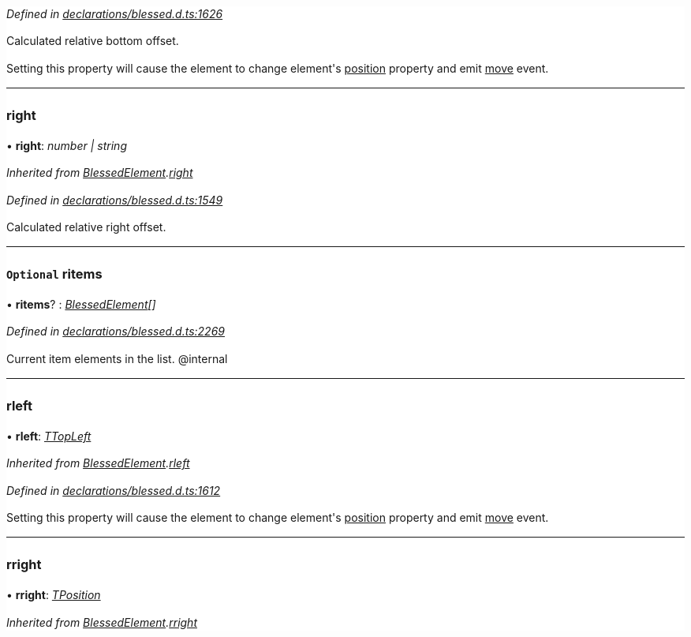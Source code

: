 *Defined in [declarations/blessed.d.ts:1626](https://github.com/cancerberoSgx/accursed/blob/468bf3c/src/declarations/blessed.d.ts#L1626)*

Calculated relative bottom offset.

Setting this property will cause the element to change element's [position](_declarations_blessed_d_.widgets.listelement.md#position) property and emit [move](_declarations_blessed_d_.widgets.listelement.md#move) event.

___

###  right

• **right**: *number | string*

*Inherited from [BlessedElement](_declarations_blessed_d_.widgets.blessedelement.md).[right](_declarations_blessed_d_.widgets.blessedelement.md#right)*

*Defined in [declarations/blessed.d.ts:1549](https://github.com/cancerberoSgx/accursed/blob/468bf3c/src/declarations/blessed.d.ts#L1549)*

Calculated relative right offset.

___

### `Optional` ritems

• **ritems**? : *[BlessedElement](_declarations_blessed_d_.widgets.blessedelement.md)[]*

*Defined in [declarations/blessed.d.ts:2269](https://github.com/cancerberoSgx/accursed/blob/468bf3c/src/declarations/blessed.d.ts#L2269)*

Current item elements in the list. @internal

___

###  rleft

• **rleft**: *[TTopLeft](../modules/_declarations_blessed_d_.widgets.types.md#ttopleft)*

*Inherited from [BlessedElement](_declarations_blessed_d_.widgets.blessedelement.md).[rleft](_declarations_blessed_d_.widgets.blessedelement.md#rleft)*

*Defined in [declarations/blessed.d.ts:1612](https://github.com/cancerberoSgx/accursed/blob/468bf3c/src/declarations/blessed.d.ts#L1612)*

Setting this property will cause the element to change element's [position](_declarations_blessed_d_.widgets.listelement.md#position) property and emit [move](_declarations_blessed_d_.widgets.listelement.md#move) event.

___

###  rright

• **rright**: *[TPosition](../modules/_declarations_blessed_d_.widgets.types.md#tposition)*

*Inherited from [BlessedElement](_declarations_blessed_d_.widgets.blessedelement.md).[rright](_declarations_blessed_d_.widgets.blessedelement.md#rright)*
